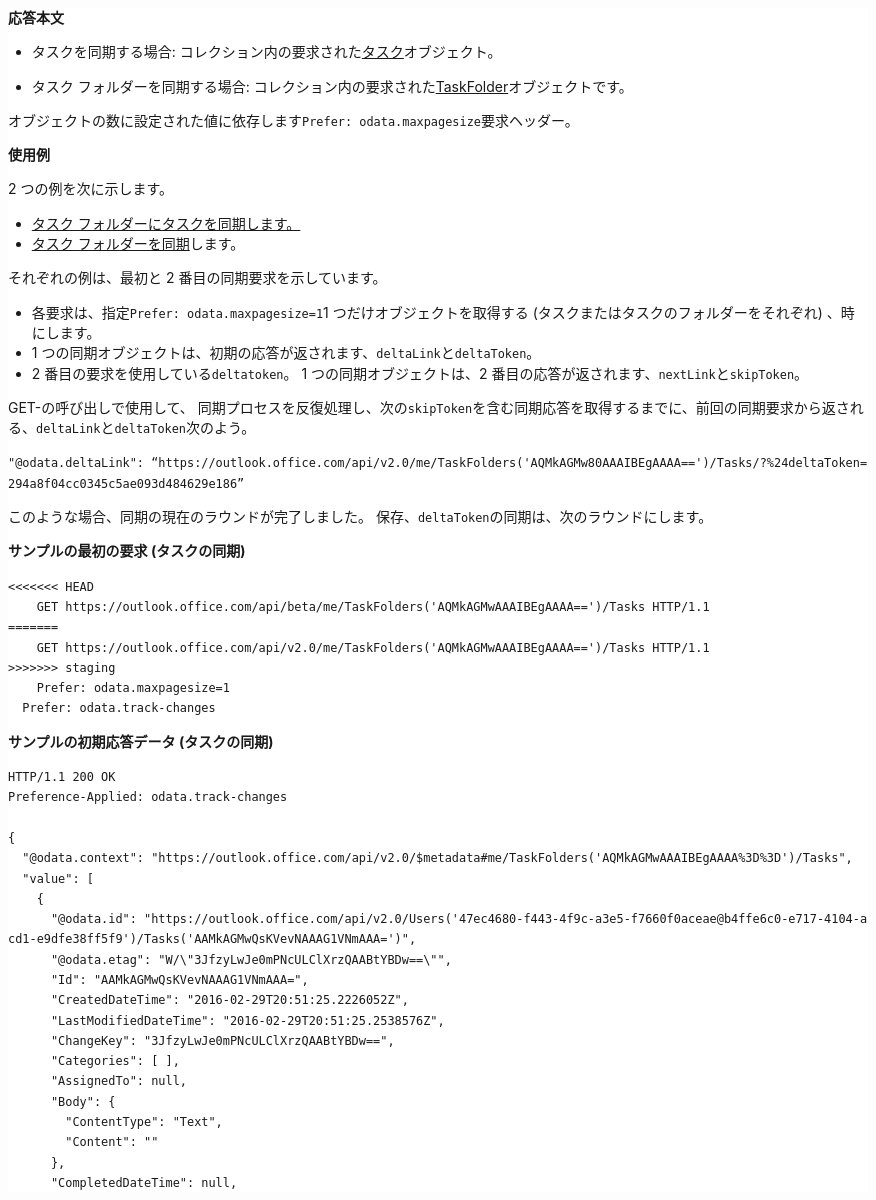 
**応答本文**

- タスクを同期する場合: コレクション内の要求された[タスク](..\api\complex-types-for-mail-contacts-calendar.md#TaskResource)オブジェクト。

- タスク フォルダーを同期する場合: コレクション内の要求された[TaskFolder](..\api\complex-types-for-mail-contacts-calendar.md#TaskFolderResource)オブジェクトです。

オブジェクトの数に設定された値に依存します`Prefer: odata.maxpagesize`要求ヘッダー。


**使用例**

2 つの例を次に示します。
- [タスク フォルダーにタスクを同期します。](#SyncTasksSampleInitialRequestV2)
- [タスク フォルダーを同期](#SyncTaskFoldersSampleInitialRequestV2)します。 

それぞれの例は、最初と 2 番目の同期要求を示しています。 
- 各要求は、指定`Prefer: odata.maxpagesize=1`1 つだけオブジェクトを取得する (タスクまたはタスクのフォルダーをそれぞれ) 、時にします。
- 1 つの同期オブジェクトは、初期の応答が返されます、`deltaLink`と`deltaToken`。 
- 2 番目の要求を使用している`deltatoken`。 1 つの同期オブジェクトは、2 番目の応答が返されます、`nextLink`と`skipToken`。 

GET-の呼び出しで使用して、 同期プロセスを反復処理し、次の`skipToken`を含む同期応答を取得するまでに、前回の同期要求から返される、`deltaLink`と`deltaToken`次のよう。
```
"@odata.deltaLink": “https://outlook.office.com/api/v2.0/me/TaskFolders('AQMkAGMw80AAAIBEgAAAA==')/Tasks/?%24deltaToken=294a8f04cc0345c5ae093d484629e186”
```

このような場合、同期の現在のラウンドが完了しました。 保存、`deltaToken`の同期は、次のラウンドにします。 


<a name="SyncTasksSampleInitialRequestV2"></a>

**サンプルの最初の要求 (タスクの同期)**

```
<<<<<<< HEAD
    GET https://outlook.office.com/api/beta/me/TaskFolders('AQMkAGMwAAAIBEgAAAA==')/Tasks HTTP/1.1
=======
    GET https://outlook.office.com/api/v2.0/me/TaskFolders('AQMkAGMwAAAIBEgAAAA==')/Tasks HTTP/1.1
>>>>>>> staging
    Prefer: odata.maxpagesize=1
  Prefer: odata.track-changes
```

**サンプルの初期応答データ (タスクの同期)**

```
HTTP/1.1 200 OK
Preference-Applied: odata.track-changes

{
  "@odata.context": "https://outlook.office.com/api/v2.0/$metadata#me/TaskFolders('AQMkAGMwAAAIBEgAAAA%3D%3D')/Tasks",
  "value": [
    {
      "@odata.id": "https://outlook.office.com/api/v2.0/Users('47ec4680-f443-4f9c-a3e5-f7660f0aceae@b4ffe6c0-e717-4104-acd1-e9dfe38ff5f9')/Tasks('AAMkAGMwQsKVevNAAAG1VNmAAA=')",
      "@odata.etag": "W/\"3JfzyLwJe0mPNcULClXrzQAABtYBDw==\"",
      "Id": "AAMkAGMwQsKVevNAAAG1VNmAAA=",
      "CreatedDateTime": "2016-02-29T20:51:25.2226052Z",
      "LastModifiedDateTime": "2016-02-29T20:51:25.2538576Z",
      "ChangeKey": "3JfzyLwJe0mPNcULClXrzQAABtYBDw==",
      "Categories": [ ],
      "AssignedTo": null,
      "Body": {
        "ContentType": "Text",
        "Content": ""
      },
      "CompletedDateTime": null,
```